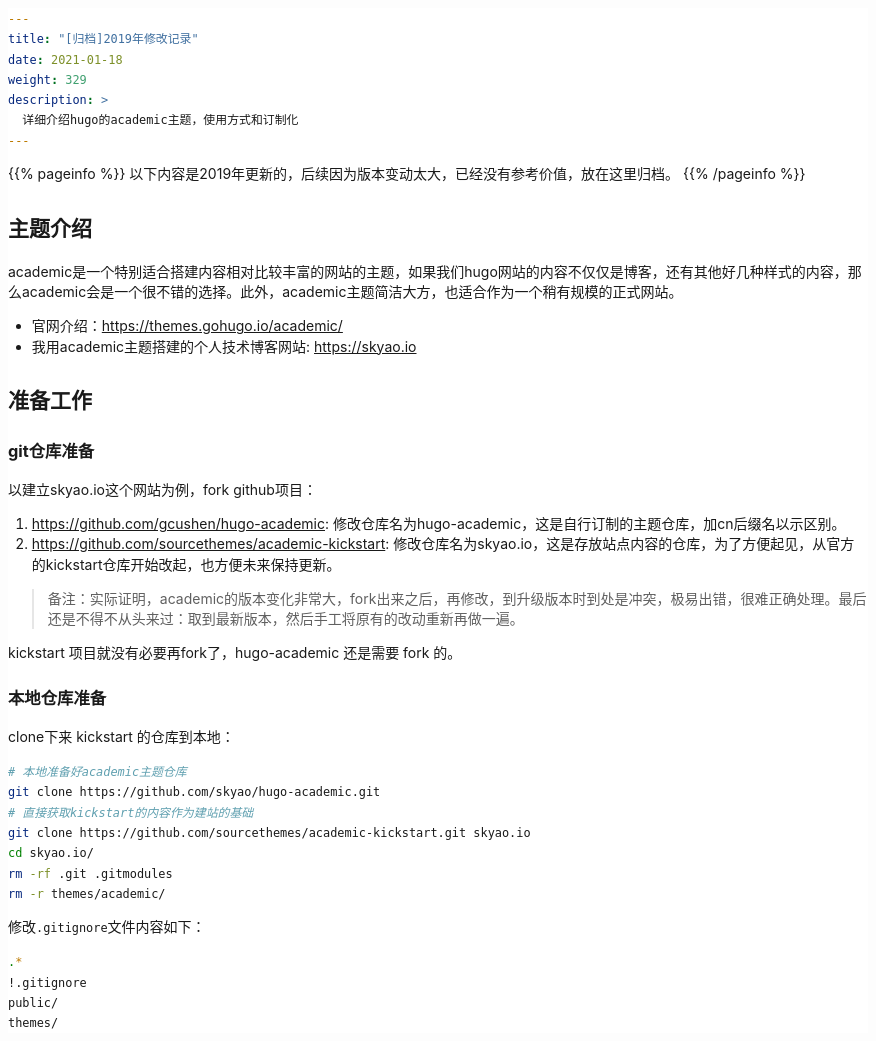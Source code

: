 ```yaml
---
title: "[归档]2019年修改记录"
date: 2021-01-18
weight: 329
description: >
  详细介绍hugo的academic主题，使用方式和订制化
---
```


{{% pageinfo %}}
以下内容是2019年更新的，后续因为版本变动太大，已经没有参考价值，放在这里归档。
{{% /pageinfo %}}

## 主题介绍

academic是一个特别适合搭建内容相对比较丰富的网站的主题，如果我们hugo网站的内容不仅仅是博客，还有其他好几种样式的内容，那么academic会是一个很不错的选择。此外，academic主题简洁大方，也适合作为一个稍有规模的正式网站。

- 官网介绍：https://themes.gohugo.io/academic/
- 我用academic主题搭建的个人技术博客网站: https://skyao.io

## 准备工作

### git仓库准备

以建立skyao.io这个网站为例，fork github项目：

1. https://github.com/gcushen/hugo-academic: 修改仓库名为hugo-academic，这是自行订制的主题仓库，加cn后缀名以示区别。
2. https://github.com/sourcethemes/academic-kickstart: 修改仓库名为skyao.io，这是存放站点内容的仓库，为了方便起见，从官方的kickstart仓库开始改起，也方便未来保持更新。

> 备注：实际证明，academic的版本变化非常大，fork出来之后，再修改，到升级版本时到处是冲突，极易出错，很难正确处理。最后还是不得不从头来过：取到最新版本，然后手工将原有的改动重新再做一遍。

kickstart 项目就没有必要再fork了，hugo-academic 还是需要 fork 的。

### 本地仓库准备

clone下来 kickstart 的仓库到本地：

```bash
# 本地准备好academic主题仓库
git clone https://github.com/skyao/hugo-academic.git
# 直接获取kickstart的内容作为建站的基础
git clone https://github.com/sourcethemes/academic-kickstart.git skyao.io
cd skyao.io/
rm -rf .git .gitmodules
rm -r themes/academic/
```

修改`.gitignore`文件内容如下：

```bash
.*
!.gitignore
public/
themes/
```
